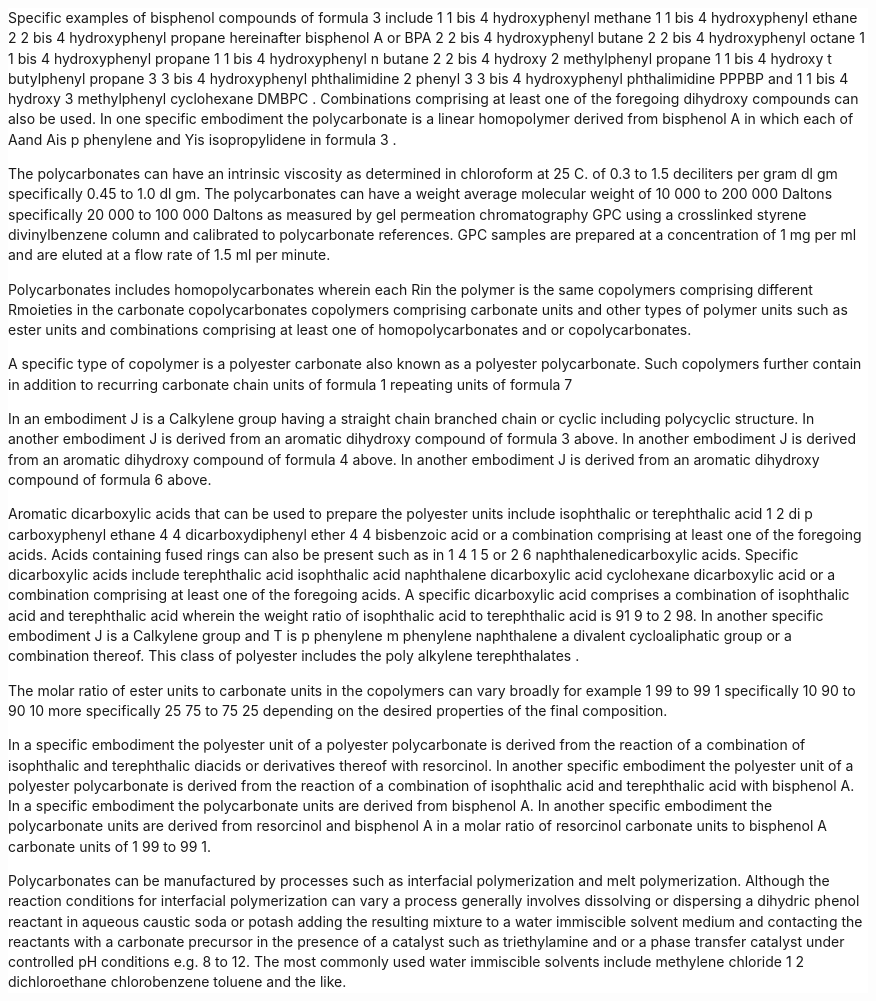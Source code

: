 Specific examples of bisphenol compounds of formula 3 include 1 1 bis 4 hydroxyphenyl methane 1 1 bis 4 hydroxyphenyl ethane 2 2 bis 4 hydroxyphenyl propane hereinafter bisphenol A or BPA 2 2 bis 4 hydroxyphenyl butane 2 2 bis 4 hydroxyphenyl octane 1 1 bis 4 hydroxyphenyl propane 1 1 bis 4 hydroxyphenyl n butane 2 2 bis 4 hydroxy 2 methylphenyl propane 1 1 bis 4 hydroxy t butylphenyl propane 3 3 bis 4 hydroxyphenyl phthalimidine 2 phenyl 3 3 bis 4 hydroxyphenyl phthalimidine PPPBP and 1 1 bis 4 hydroxy 3 methylphenyl cyclohexane DMBPC . Combinations comprising at least one of the foregoing dihydroxy compounds can also be used. In one specific embodiment the polycarbonate is a linear homopolymer derived from bisphenol A in which each of Aand Ais p phenylene and Yis isopropylidene in formula 3 .

The polycarbonates can have an intrinsic viscosity as determined in chloroform at 25 C. of 0.3 to 1.5 deciliters per gram dl gm specifically 0.45 to 1.0 dl gm. The polycarbonates can have a weight average molecular weight of 10 000 to 200 000 Daltons specifically 20 000 to 100 000 Daltons as measured by gel permeation chromatography GPC using a crosslinked styrene divinylbenzene column and calibrated to polycarbonate references. GPC samples are prepared at a concentration of 1 mg per ml and are eluted at a flow rate of 1.5 ml per minute.

 Polycarbonates includes homopolycarbonates wherein each Rin the polymer is the same copolymers comprising different Rmoieties in the carbonate copolycarbonates copolymers comprising carbonate units and other types of polymer units such as ester units and combinations comprising at least one of homopolycarbonates and or copolycarbonates.

A specific type of copolymer is a polyester carbonate also known as a polyester polycarbonate. Such copolymers further contain in addition to recurring carbonate chain units of formula 1 repeating units of formula 7 

In an embodiment J is a Calkylene group having a straight chain branched chain or cyclic including polycyclic structure. In another embodiment J is derived from an aromatic dihydroxy compound of formula 3 above. In another embodiment J is derived from an aromatic dihydroxy compound of formula 4 above. In another embodiment J is derived from an aromatic dihydroxy compound of formula 6 above.

Aromatic dicarboxylic acids that can be used to prepare the polyester units include isophthalic or terephthalic acid 1 2 di p carboxyphenyl ethane 4 4 dicarboxydiphenyl ether 4 4 bisbenzoic acid or a combination comprising at least one of the foregoing acids. Acids containing fused rings can also be present such as in 1 4 1 5 or 2 6 naphthalenedicarboxylic acids. Specific dicarboxylic acids include terephthalic acid isophthalic acid naphthalene dicarboxylic acid cyclohexane dicarboxylic acid or a combination comprising at least one of the foregoing acids. A specific dicarboxylic acid comprises a combination of isophthalic acid and terephthalic acid wherein the weight ratio of isophthalic acid to terephthalic acid is 91 9 to 2 98. In another specific embodiment J is a Calkylene group and T is p phenylene m phenylene naphthalene a divalent cycloaliphatic group or a combination thereof. This class of polyester includes the poly alkylene terephthalates .

The molar ratio of ester units to carbonate units in the copolymers can vary broadly for example 1 99 to 99 1 specifically 10 90 to 90 10 more specifically 25 75 to 75 25 depending on the desired properties of the final composition.

In a specific embodiment the polyester unit of a polyester polycarbonate is derived from the reaction of a combination of isophthalic and terephthalic diacids or derivatives thereof with resorcinol. In another specific embodiment the polyester unit of a polyester polycarbonate is derived from the reaction of a combination of isophthalic acid and terephthalic acid with bisphenol A. In a specific embodiment the polycarbonate units are derived from bisphenol A. In another specific embodiment the polycarbonate units are derived from resorcinol and bisphenol A in a molar ratio of resorcinol carbonate units to bisphenol A carbonate units of 1 99 to 99 1.

Polycarbonates can be manufactured by processes such as interfacial polymerization and melt polymerization. Although the reaction conditions for interfacial polymerization can vary a process generally involves dissolving or dispersing a dihydric phenol reactant in aqueous caustic soda or potash adding the resulting mixture to a water immiscible solvent medium and contacting the reactants with a carbonate precursor in the presence of a catalyst such as triethylamine and or a phase transfer catalyst under controlled pH conditions e.g. 8 to 12. The most commonly used water immiscible solvents include methylene chloride 1 2 dichloroethane chlorobenzene toluene and the like.

